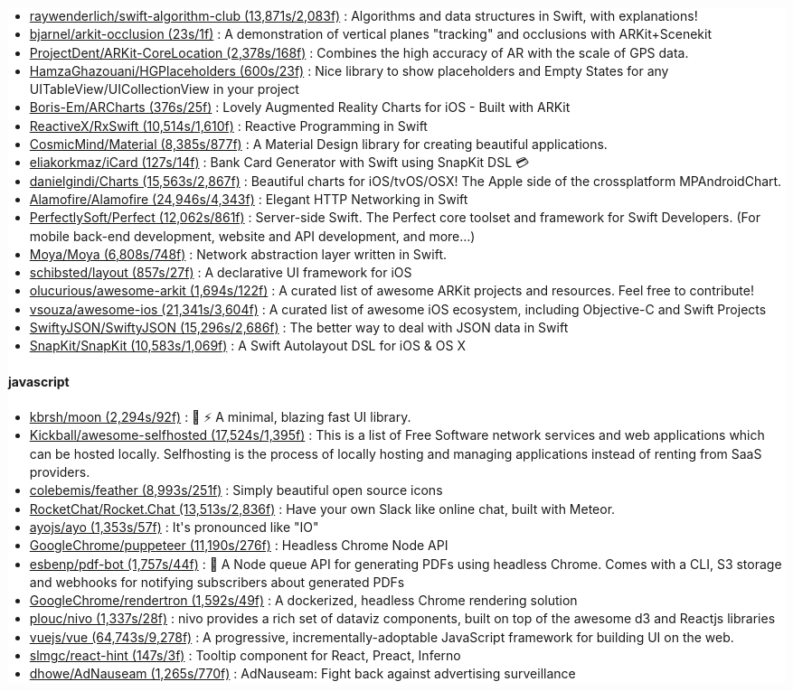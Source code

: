 * [raywenderlich/swift-algorithm-club (13,871s/2,083f)](https://github.com/raywenderlich/swift-algorithm-club) : Algorithms and data structures in Swift, with explanations!
* [bjarnel/arkit-occlusion (23s/1f)](https://github.com/bjarnel/arkit-occlusion) : A demonstration of vertical planes "tracking" and occlusions with ARKit+Scenekit
* [ProjectDent/ARKit-CoreLocation (2,378s/168f)](https://github.com/ProjectDent/ARKit-CoreLocation) : Combines the high accuracy of AR with the scale of GPS data.
* [HamzaGhazouani/HGPlaceholders (600s/23f)](https://github.com/HamzaGhazouani/HGPlaceholders) : Nice library to show placeholders and Empty States for any UITableView/UICollectionView in your project
* [Boris-Em/ARCharts (376s/25f)](https://github.com/Boris-Em/ARCharts) : Lovely Augmented Reality Charts for iOS - Built with ARKit
* [ReactiveX/RxSwift (10,514s/1,610f)](https://github.com/ReactiveX/RxSwift) : Reactive Programming in Swift
* [CosmicMind/Material (8,385s/877f)](https://github.com/CosmicMind/Material) : A Material Design library for creating beautiful applications.
* [eliakorkmaz/iCard (127s/14f)](https://github.com/eliakorkmaz/iCard) : Bank Card Generator with Swift using SnapKit DSL 💳
* [danielgindi/Charts (15,563s/2,867f)](https://github.com/danielgindi/Charts) : Beautiful charts for iOS/tvOS/OSX! The Apple side of the crossplatform MPAndroidChart.
* [Alamofire/Alamofire (24,946s/4,343f)](https://github.com/Alamofire/Alamofire) : Elegant HTTP Networking in Swift
* [PerfectlySoft/Perfect (12,062s/861f)](https://github.com/PerfectlySoft/Perfect) : Server-side Swift. The Perfect core toolset and framework for Swift Developers. (For mobile back-end development, website and API development, and more…)
* [Moya/Moya (6,808s/748f)](https://github.com/Moya/Moya) : Network abstraction layer written in Swift.
* [schibsted/layout (857s/27f)](https://github.com/schibsted/layout) : A declarative UI framework for iOS
* [olucurious/awesome-arkit (1,694s/122f)](https://github.com/olucurious/awesome-arkit) : A curated list of awesome ARKit projects and resources. Feel free to contribute!
* [vsouza/awesome-ios (21,341s/3,604f)](https://github.com/vsouza/awesome-ios) : A curated list of awesome iOS ecosystem, including Objective-C and Swift Projects
* [SwiftyJSON/SwiftyJSON (15,296s/2,686f)](https://github.com/SwiftyJSON/SwiftyJSON) : The better way to deal with JSON data in Swift
* [SnapKit/SnapKit (10,583s/1,069f)](https://github.com/SnapKit/SnapKit) : A Swift Autolayout DSL for iOS & OS X

#### javascript
* [kbrsh/moon (2,294s/92f)](https://github.com/kbrsh/moon) : 🌙 ⚡️ A minimal, blazing fast UI library.
* [Kickball/awesome-selfhosted (17,524s/1,395f)](https://github.com/Kickball/awesome-selfhosted) : This is a list of Free Software network services and web applications which can be hosted locally. Selfhosting is the process of locally hosting and managing applications instead of renting from SaaS providers.
* [colebemis/feather (8,993s/251f)](https://github.com/colebemis/feather) : Simply beautiful open source icons
* [RocketChat/Rocket.Chat (13,513s/2,836f)](https://github.com/RocketChat/Rocket.Chat) : Have your own Slack like online chat, built with Meteor.
* [ayojs/ayo (1,353s/57f)](https://github.com/ayojs/ayo) : It's pronounced like "IO"
* [GoogleChrome/puppeteer (11,190s/276f)](https://github.com/GoogleChrome/puppeteer) : Headless Chrome Node API
* [esbenp/pdf-bot (1,757s/44f)](https://github.com/esbenp/pdf-bot) : 🤖 A Node queue API for generating PDFs using headless Chrome. Comes with a CLI, S3 storage and webhooks for notifying subscribers about generated PDFs
* [GoogleChrome/rendertron (1,592s/49f)](https://github.com/GoogleChrome/rendertron) : A dockerized, headless Chrome rendering solution
* [plouc/nivo (1,337s/28f)](https://github.com/plouc/nivo) : nivo provides a rich set of dataviz components, built on top of the awesome d3 and Reactjs libraries
* [vuejs/vue (64,743s/9,278f)](https://github.com/vuejs/vue) : A progressive, incrementally-adoptable JavaScript framework for building UI on the web.
* [slmgc/react-hint (147s/3f)](https://github.com/slmgc/react-hint) : Tooltip component for React, Preact, Inferno
* [dhowe/AdNauseam (1,265s/770f)](https://github.com/dhowe/AdNauseam) : AdNauseam: Fight back against advertising surveillance
